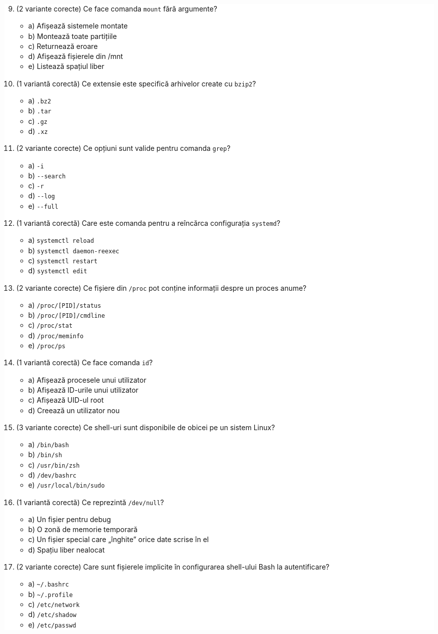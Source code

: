 9. (2 variante corecte) Ce face comanda `mount` fără argumente?
   * a) Afișează sistemele montate
   * b) Montează toate partițiile
   * c) Returnează eroare
   * d) Afișează fișierele din /mnt
   * e) Listează spațiul liber

10. (1 variantă corectă) Ce extensie este specifică arhivelor create cu `bzip2`?
    * a) `.bz2`
    * b) `.tar`
    * c) `.gz`
    * d) `.xz`

11. (2 variante corecte) Ce opțiuni sunt valide pentru comanda `grep`?
    * a) `-i`
    * b) `--search`
    * c) `-r`
    * d) `--log`
    * e) `--full`

12. (1 variantă corectă) Care este comanda pentru a reîncărca configurația `systemd`?
    * a) `systemctl reload`
    * b) `systemctl daemon-reexec`
    * c) `systemctl restart`
    * d) `systemctl edit`

13. (2 variante corecte) Ce fișiere din `/proc` pot conține informații despre un proces anume?
    * a) `/proc/[PID]/status`
    * b) `/proc/[PID]/cmdline`
    * c) `/proc/stat`
    * d) `/proc/meminfo`
    * e) `/proc/ps`

14. (1 variantă corectă) Ce face comanda `id`?
    * a) Afișează procesele unui utilizator
    * b) Afișează ID-urile unui utilizator
    * c) Afișează UID-ul root
    * d) Creează un utilizator nou

15. (3 variante corecte) Ce shell-uri sunt disponibile de obicei pe un sistem Linux?
    * a) `/bin/bash`
    * b) `/bin/sh`
    * c) `/usr/bin/zsh`
    * d) `/dev/bashrc`
    * e) `/usr/local/bin/sudo`

16. (1 variantă corectă) Ce reprezintă `/dev/null`?
    * a) Un fișier pentru debug
    * b) O zonă de memorie temporară
    * c) Un fișier special care „înghite” orice date scrise în el
    * d) Spațiu liber nealocat

17. (2 variante corecte) Care sunt fișierele implicite în configurarea shell-ului Bash la autentificare?
    * a) `~/.bashrc`
    * b) `~/.profile`
    * c) `/etc/network`
    * d) `/etc/shadow`
    * e) `/etc/passwd`

